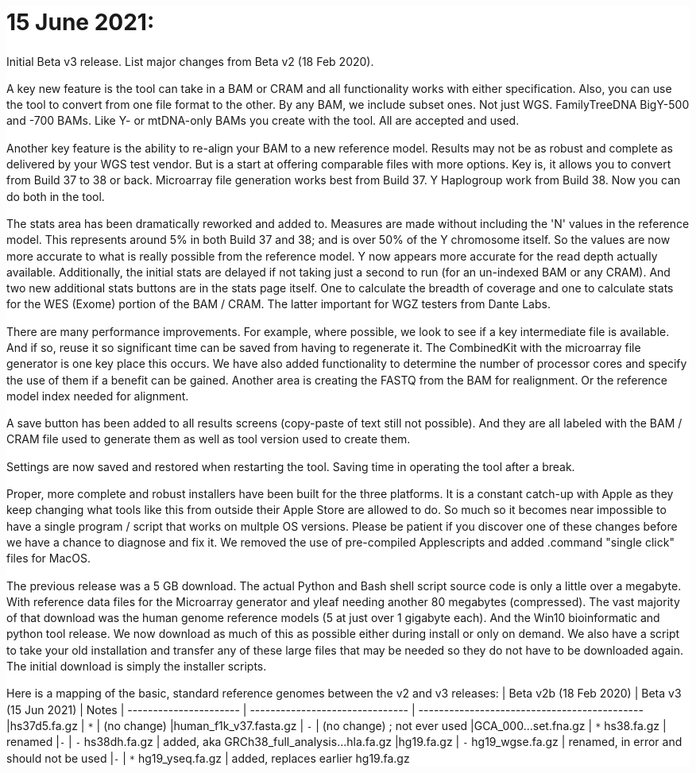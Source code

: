 # **15 June 2021**:
Initial Beta v3 release.  List major changes from Beta v2 (18 Feb 2020).

A key new feature is the tool can take in a BAM or CRAM and all functionality works with either specification.  Also, you can use the tool to convert from one file format to the other. By any BAM, we include subset ones.  Not just WGS. FamilyTreeDNA BigY-500 and -700 BAMs.  Like Y- or mtDNA-only BAMs you create with the tool. All are accepted and used.

Another key feature is the ability to re-align your BAM to a new reference model.  Results may not be as robust and complete as delivered by your WGS test vendor.  But is a start at offering comparable files with more options. Key is, it allows you to convert from Build 37 to 38 or back. Microarray file generation works best from Build 37. Y Haplogroup work from Build 38. Now you can do both in the tool.

The stats area has been dramatically reworked and added to.  Measures are made without including the 'N' values in the reference model.  This represents around 5% in both Build 37 and 38; and is over 50% of the Y chromosome itself.  So the values are now more accurate to what is really possible from the reference model.  Y now appears more accurate for the read depth actually available.  Additionally, the initial stats are delayed if not taking just a second to run (for an un-indexed BAM or any CRAM). And two new additional stats buttons are in the stats page itself. One to calculate the breadth of coverage and one to calculate stats for the WES (Exome) portion of the BAM / CRAM.  The latter important for WGZ testers from Dante Labs.

There are many performance improvements.  For example, where possible, we look to see if a key intermediate file is available.  And if so, reuse it so significant time can be saved from having to regenerate it.  The CombinedKit with the microarray file generator is one key place this occurs.  We have also added functionality to determine the number of processor cores and specify the use of them if a benefit can be gained. Another area is creating the FASTQ from the BAM for realignment. Or the reference model index needed for alignment.

A save button has been added to all results screens (copy-paste of text still not possible).  And they are all labeled with the BAM / CRAM file used to generate them as well as tool version used to create them.

Settings are now saved and restored when restarting the tool. Saving time in operating the tool after a break.

Proper, more complete and robust installers have been built for the three platforms.  It is a constant catch-up with Apple as they keep changing what tools like this from outside their Apple Store are allowed to do.  So much so it becomes near impossible to have a single program / script that works on multple OS versions. Please be patient if you discover one of these changes before we have a chance to diagnose and fix it. We removed the use of pre-compiled Applescripts and added .command "single click" files for MacOS.

The previous release was a 5 GB download. The actual Python and Bash shell script source code is only a little over a megabyte.  With reference data files for the Microarray generator and yleaf needing another 80 megabytes (compressed).  The vast majority of that download was the human genome reference models (5 at just over 1 gigabyte each).  And the Win10 bioinformatic and python tool release.  We now download as much of this as possible either during install or only on demand.  We also have a script to take your old installation and transfer any of these large files that may be needed so they do not have to be downloaded again. The initial download is simply the installer scripts.

Here is a mapping of the basic, standard reference genomes between the v2 and v3 releases:
| Beta v2b (18 Feb 2020) | Beta v3 (15 Jun 2021)           | Notes
| ---------------------- | ------------------------------- | --------------------------------------------
|hs37d5.fa.gz            | `*`                             | (no change)
|human_f1k_v37.fasta.gz  | `-`                             | (no change) ; not ever used
|GCA_000...set.fna.gz    | `*` hs38.fa.gz                  | renamed
|`-`                     | `-` hs38dh.fa.gz                | added, aka GRCh38_full_analysis...hla.fa.gz
|hg19.fa.gz              | `-` hg19_wgse.fa.gz             | renamed, in error and should not be used
|`-`                     | `*` hg19_yseq.fa.gz             | added, replaces earlier hg19.fa.gz